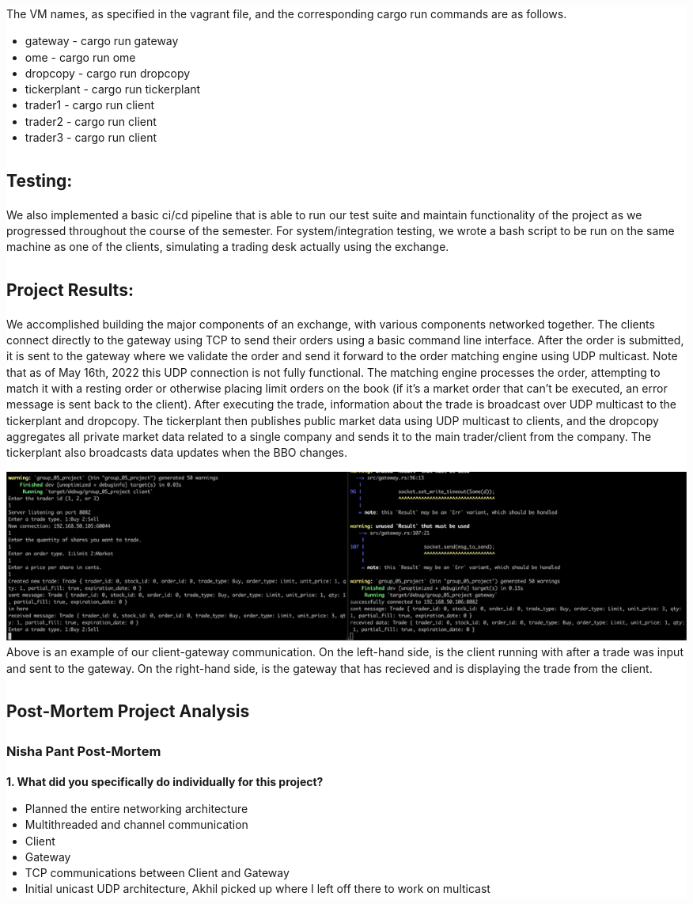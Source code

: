 The VM names, as specified in the vagrant file, and the corresponding cargo run commands are as follows.

- gateway - cargo run gateway
- ome - cargo run ome
- dropcopy - cargo run dropcopy
- tickerplant - cargo run tickerplant
- trader1 - cargo run client
- trader2 - cargo run client
- trader3 - cargo run client

## Testing:
We also implemented a basic ci/cd pipeline that is able to run our test suite and maintain functionality of the project as we progressed throughout the course of the semester. For system/integration testing, we wrote a bash script to be run on the same machine as one of the clients, simulating a trading desk actually using the exchange.

## Project Results:
We accomplished building the major components of an exchange, with various components networked together. The clients connect directly to the gateway using TCP to send their orders using a basic command line interface. After the order is submitted, it is sent to the gateway where we validate the order and send it forward to the order matching engine using UDP multicast. Note that as of May 16th, 2022 this UDP connection is not fully functional. The matching engine processes the order, attempting to match it with a resting order or otherwise placing limit orders on the book (if it’s a market order that can’t be executed, an error message is sent back to the client). After executing the trade, information about the trade is broadcast over UDP multicast to the tickerplant and dropcopy. The tickerplant then publishes public market data using UDP multicast to clients, and the dropcopy aggregates all private market data related to a single company and sends it to the main trader/client from the company. The tickerplant also broadcasts data updates when the BBO changes.


![Client-Gateway Communcation](client_gateway.png "Mini Exchange Architecture Diagram")
Above is an example of our client-gateway communication. On the left-hand side, is the client running with after a trade was input and sent to the gateway. On the right-hand side, is the gateway that has recieved and is displaying the trade from the client.
## Post-Mortem Project Analysis
### Nisha Pant Post-Mortem
**1. What did you specifically do individually for this project?**
   - Planned the entire networking architecture
   - Multithreaded and channel communication
   - Client
   - Gateway
   - TCP communications between Client and Gateway
   - Initial unicast UDP architecture, Akhil picked up where I left off there to work on multicast
